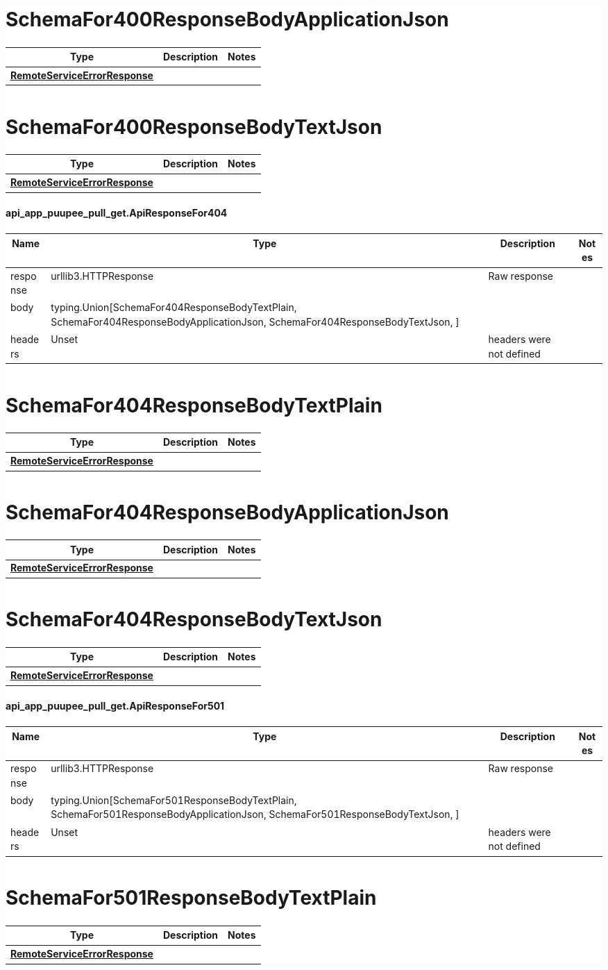 
# SchemaFor400ResponseBodyApplicationJson
Type | Description  | Notes
------------- | ------------- | -------------
[**RemoteServiceErrorResponse**](../../models/RemoteServiceErrorResponse.md) |  | 


# SchemaFor400ResponseBodyTextJson
Type | Description  | Notes
------------- | ------------- | -------------
[**RemoteServiceErrorResponse**](../../models/RemoteServiceErrorResponse.md) |  | 


#### api_app_puupee_pull_get.ApiResponseFor404
Name | Type | Description  | Notes
------------- | ------------- | ------------- | -------------
response | urllib3.HTTPResponse | Raw response |
body | typing.Union[SchemaFor404ResponseBodyTextPlain, SchemaFor404ResponseBodyApplicationJson, SchemaFor404ResponseBodyTextJson, ] |  |
headers | Unset | headers were not defined |

# SchemaFor404ResponseBodyTextPlain
Type | Description  | Notes
------------- | ------------- | -------------
[**RemoteServiceErrorResponse**](../../models/RemoteServiceErrorResponse.md) |  | 


# SchemaFor404ResponseBodyApplicationJson
Type | Description  | Notes
------------- | ------------- | -------------
[**RemoteServiceErrorResponse**](../../models/RemoteServiceErrorResponse.md) |  | 


# SchemaFor404ResponseBodyTextJson
Type | Description  | Notes
------------- | ------------- | -------------
[**RemoteServiceErrorResponse**](../../models/RemoteServiceErrorResponse.md) |  | 


#### api_app_puupee_pull_get.ApiResponseFor501
Name | Type | Description  | Notes
------------- | ------------- | ------------- | -------------
response | urllib3.HTTPResponse | Raw response |
body | typing.Union[SchemaFor501ResponseBodyTextPlain, SchemaFor501ResponseBodyApplicationJson, SchemaFor501ResponseBodyTextJson, ] |  |
headers | Unset | headers were not defined |

# SchemaFor501ResponseBodyTextPlain
Type | Description  | Notes
------------- | ------------- | -------------
[**RemoteServiceErrorResponse**](../../models/RemoteServiceErrorResponse.md) |  | 
